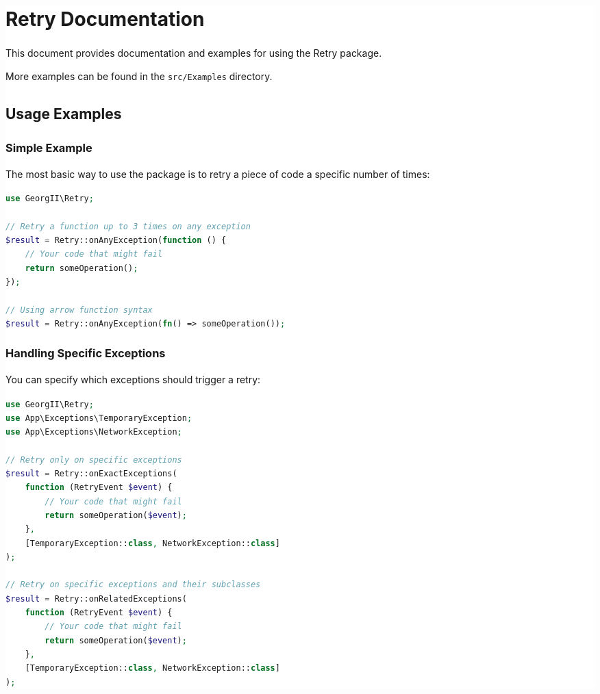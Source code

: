 # Retry Documentation

This document provides documentation and examples for using the Retry package.

More examples can be found in the `src/Examples` directory.

## Usage Examples

### Simple Example

The most basic way to use the package is to retry a piece of code a specific number of times:

```php
use GeorgII\Retry;

// Retry a function up to 3 times on any exception
$result = Retry::onAnyException(function () {
    // Your code that might fail
    return someOperation();
});

// Using arrow function syntax
$result = Retry::onAnyException(fn() => someOperation());
```

### Handling Specific Exceptions

You can specify which exceptions should trigger a retry:

```php
use GeorgII\Retry;
use App\Exceptions\TemporaryException;
use App\Exceptions\NetworkException;

// Retry only on specific exceptions
$result = Retry::onExactExceptions(
    function (RetryEvent $event) {
        // Your code that might fail
        return someOperation($event);
    },
    [TemporaryException::class, NetworkException::class]
);

// Retry on specific exceptions and their subclasses
$result = Retry::onRelatedExceptions(
    function (RetryEvent $event) {
        // Your code that might fail
        return someOperation($event);
    },
    [TemporaryException::class, NetworkException::class]
);
```
